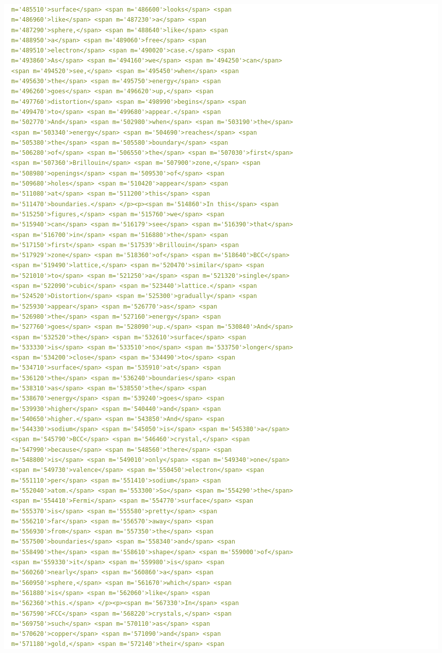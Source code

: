 ```yaml
  m='485510'>surface</span> <span m='486600'>looks</span> <span
  m='486960'>like</span> <span m='487230'>a</span> <span
  m='487290'>sphere,</span> <span m='488640'>like</span> <span
  m='488950'>a</span> <span m='489060'>free</span> <span
  m='489510'>electron</span> <span m='490020'>case.</span> <span
  m='493860'>As</span> <span m='494160'>we</span> <span m='494250'>can</span>
  <span m='494520'>see,</span> <span m='495450'>when</span> <span
  m='495630'>the</span> <span m='495750'>energy</span> <span
  m='496260'>goes</span> <span m='496620'>up,</span> <span
  m='497760'>distortion</span> <span m='498990'>begins</span> <span
  m='499470'>to</span> <span m='499680'>appear.</span> <span
  m='502770'>And</span> <span m='502980'>when</span> <span m='503190'>the</span>
  <span m='503340'>energy</span> <span m='504690'>reaches</span> <span
  m='505380'>the</span> <span m='505580'>boundary</span> <span
  m='506280'>of</span> <span m='506550'>the</span> <span m='507030'>first</span>
  <span m='507360'>Brillouin</span> <span m='507900'>zone,</span> <span
  m='508980'>openings</span> <span m='509530'>of</span> <span
  m='509680'>holes</span> <span m='510420'>appear</span> <span
  m='511080'>at</span> <span m='511200'>this</span> <span
  m='511470'>boundaries.</span> </p><p><span m='514860'>In this</span> <span
  m='515250'>figures,</span> <span m='515760'>we</span> <span
  m='515940'>can</span> <span m='516179'>see</span> <span m='516390'>that</span>
  <span m='516700'>in</span> <span m='516880'>the</span> <span
  m='517150'>first</span> <span m='517539'>Brillouin</span> <span
  m='517929'>zone</span> <span m='518360'>of</span> <span m='518640'>BCC</span>
  <span m='519490'>lattice,</span> <span m='520470'>similar</span> <span
  m='521010'>to</span> <span m='521250'>a</span> <span m='521320'>single</span>
  <span m='522090'>cubic</span> <span m='523440'>lattice.</span> <span
  m='524520'>Distortion</span> <span m='525300'>gradually</span> <span
  m='525930'>appear</span> <span m='526770'>as</span> <span
  m='526980'>the</span> <span m='527160'>energy</span> <span
  m='527760'>goes</span> <span m='528090'>up.</span> <span m='530840'>And</span>
  <span m='532520'>the</span> <span m='532610'>surface</span> <span
  m='533330'>is</span> <span m='533510'>no</span> <span m='533750'>longer</span>
  <span m='534200'>close</span> <span m='534490'>to</span> <span
  m='534710'>surface</span> <span m='535910'>at</span> <span
  m='536120'>the</span> <span m='536240'>boundaries</span> <span
  m='538310'>as</span> <span m='538550'>the</span> <span
  m='538670'>energy</span> <span m='539240'>goes</span> <span
  m='539930'>higher</span> <span m='540440'>and</span> <span
  m='540650'>higher.</span> <span m='543850'>And</span> <span
  m='544330'>sodium</span> <span m='545050'>is</span> <span m='545380'>a</span>
  <span m='545790'>BCC</span> <span m='546460'>crystal,</span> <span
  m='547990'>because</span> <span m='548560'>there</span> <span
  m='548800'>is</span> <span m='549010'>only</span> <span m='549340'>one</span>
  <span m='549730'>valence</span> <span m='550450'>electron</span> <span
  m='551110'>per</span> <span m='551410'>sodium</span> <span
  m='552040'>atom.</span> <span m='553300'>So</span> <span m='554290'>the</span>
  <span m='554410'>Fermi</span> <span m='554770'>surface</span> <span
  m='555370'>is</span> <span m='555580'>pretty</span> <span
  m='556210'>far</span> <span m='556570'>away</span> <span
  m='556930'>from</span> <span m='557350'>the</span> <span
  m='557500'>boundaries</span> <span m='558340'>and</span> <span
  m='558490'>the</span> <span m='558610'>shape</span> <span m='559000'>of</span>
  <span m='559330'>it</span> <span m='559980'>is</span> <span
  m='560260'>nearly</span> <span m='560860'>a</span> <span
  m='560950'>sphere,</span> <span m='561670'>which</span> <span
  m='561880'>is</span> <span m='562060'>like</span> <span
  m='562360'>this.</span> </p><p><span m='567330'>In</span> <span
  m='567590'>FCC</span> <span m='568220'>crystals,</span> <span
  m='569750'>such</span> <span m='570110'>as</span> <span
  m='570620'>copper</span> <span m='571090'>and</span> <span
  m='571180'>gold,</span> <span m='572140'>their</span> <span
```